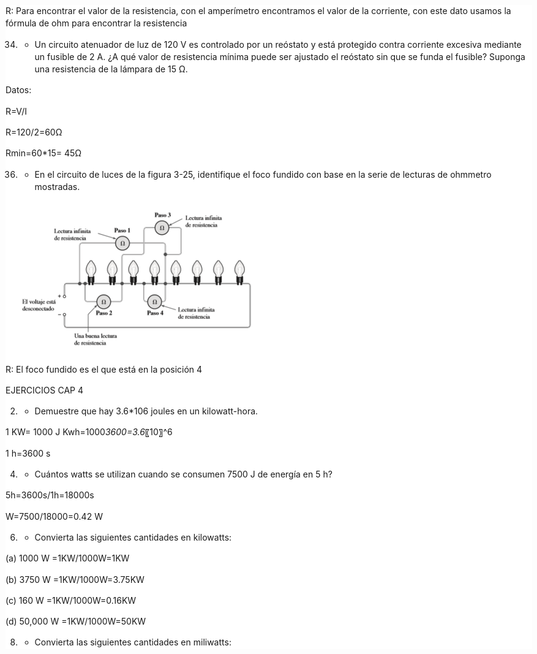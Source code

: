             
R: Para encontrar el valor de la resistencia, con el amperímetro encontramos el valor de la corriente, con este dato usamos la fórmula de ohm para encontrar la resistencia

34. - Un circuito atenuador de luz de 120 V es controlado por un reóstato y está protegido contra corriente excesiva mediante un fusible de 2 A. ¿A qué valor de resistencia mínima puede ser ajustado el reóstato sin que se funda el fusible? Suponga una resistencia de la lámpara de 15 Ω.

Datos:

R=V/I

R=120/2=60Ω

Rmin=60*15= 45Ω

36. - En el circuito de luces de la figura 3-25, identifique el foco fundido con base en la serie de lecturas de ohmmetro mostradas.

![1](https://github.com/hmcasa1/Informe-Tarea-2-/blob/f1dd698ed4d4c3e7010cf553ce765c972ab30637/Ejercicio%2036.png)

 
R: El foco fundido es el que está en la posición 4

EJERCICIOS CAP 4

2. - Demuestre que hay 3.6*106 joules en un kilowatt-hora.

1 KW= 1000 J               Kwh=1000*3600=3.6*〖10〗^6

1 h=3600 s 

4. - Cuántos watts se utilizan cuando se consumen 7500 J de energía en 5 h?

5h=3600s/1h=18000s

W=7500/18000=0.42 W

6. - Convierta las siguientes cantidades en kilowatts: 

(a) 1000 W  =1KW/1000W=1KW

(b) 3750 W =1KW/1000W=3.75KW

(c) 160 W =1KW/1000W=0.16KW

(d) 50,000 W =1KW/1000W=50KW

8. - Convierta las siguientes cantidades en miliwatts: 
